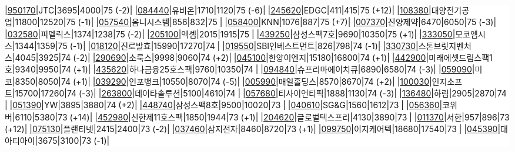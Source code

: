 |[950170](https://finance.daum.net/quotes/A950170)|JTC|3695|4000|75 (-2)|
|[084440](https://finance.daum.net/quotes/A084440)|유비온|1710|1120|75 (-6)|
|[245620](https://finance.daum.net/quotes/A245620)|EDGC|411|415|75 (+12)|
|[108380](https://finance.daum.net/quotes/A108380)|대양전기공업|11800|12520|75 (-1)|
|[057540](https://finance.daum.net/quotes/A057540)|옴니시스템|856|832|75 |
|[058400](https://finance.daum.net/quotes/A058400)|KNN|1076|887|75 (+7)|
|[007370](https://finance.daum.net/quotes/A007370)|진양제약|6470|6050|75 (-3)|
|[032580](https://finance.daum.net/quotes/A032580)|피델릭스|1374|1238|75 (-2)|
|[205100](https://finance.daum.net/quotes/A205100)|엑셈|2015|1915|75 |
|[439250](https://finance.daum.net/quotes/A439250)|삼성스팩7호|9690|10350|75 (+1)|
|[333050](https://finance.daum.net/quotes/A333050)|모코엠시스|1344|1359|75 (-1)|
|[018120](https://finance.daum.net/quotes/A018120)|진로발효|15990|17270|74 |
|[019550](https://finance.daum.net/quotes/A019550)|SBI인베스트먼트|826|798|74 (-1)|
|[330730](https://finance.daum.net/quotes/A330730)|스톤브릿지벤처스|4045|3925|74 (-2)|
|[290690](https://finance.daum.net/quotes/A290690)|소룩스|9998|9060|74 (+2)|
|[045100](https://finance.daum.net/quotes/A045100)|한양이엔지|15180|16800|74 (+1)|
|[442900](https://finance.daum.net/quotes/A442900)|미래에셋드림스팩1호|9340|9950|74 (+1)|
|[435620](https://finance.daum.net/quotes/A435620)|하나금융25호스팩|9760|10350|74 |
|[094840](https://finance.daum.net/quotes/A094840)|슈프리마에이치큐|6890|6580|74 (-3)|
|[059090](https://finance.daum.net/quotes/A059090)|미코|8350|8050|74 (+1)|
|[039290](https://finance.daum.net/quotes/A039290)|인포뱅크|10550|8070|74 (-5)|
|[005990](https://finance.daum.net/quotes/A005990)|매일홀딩스|8570|8670|74 (+2)|
|[100030](https://finance.daum.net/quotes/A100030)|인지소프트|15700|17260|74 (-3)|
|[263800](https://finance.daum.net/quotes/A263800)|데이타솔루션|5100|4610|74 |
|[057680](https://finance.daum.net/quotes/A057680)|티사이언티픽|1888|1130|74 (-3)|
|[136480](https://finance.daum.net/quotes/A136480)|하림|2905|2870|74 |
|[051390](https://finance.daum.net/quotes/A051390)|YW|3895|3880|74 (+2)|
|[448740](https://finance.daum.net/quotes/A448740)|삼성스팩8호|9500|10020|73 |
|[040610](https://finance.daum.net/quotes/A040610)|SG&G|1560|1612|73 |
|[056360](https://finance.daum.net/quotes/A056360)|코위버|6110|5380|73 (+14)|
|[452980](https://finance.daum.net/quotes/A452980)|신한제11호스팩|1850|1944|73 (+1)|
|[204620](https://finance.daum.net/quotes/A204620)|글로벌텍스프리|4130|3890|73 |
|[011370](https://finance.daum.net/quotes/A011370)|서한|957|896|73 (+12)|
|[075130](https://finance.daum.net/quotes/A075130)|플랜티넷|2415|2400|73 (-2)|
|[037460](https://finance.daum.net/quotes/A037460)|삼지전자|8460|8720|73 (+1)|
|[099750](https://finance.daum.net/quotes/A099750)|이지케어텍|18680|17540|73 |
|[045390](https://finance.daum.net/quotes/A045390)|대아티아이|3675|3100|73 (-1)|